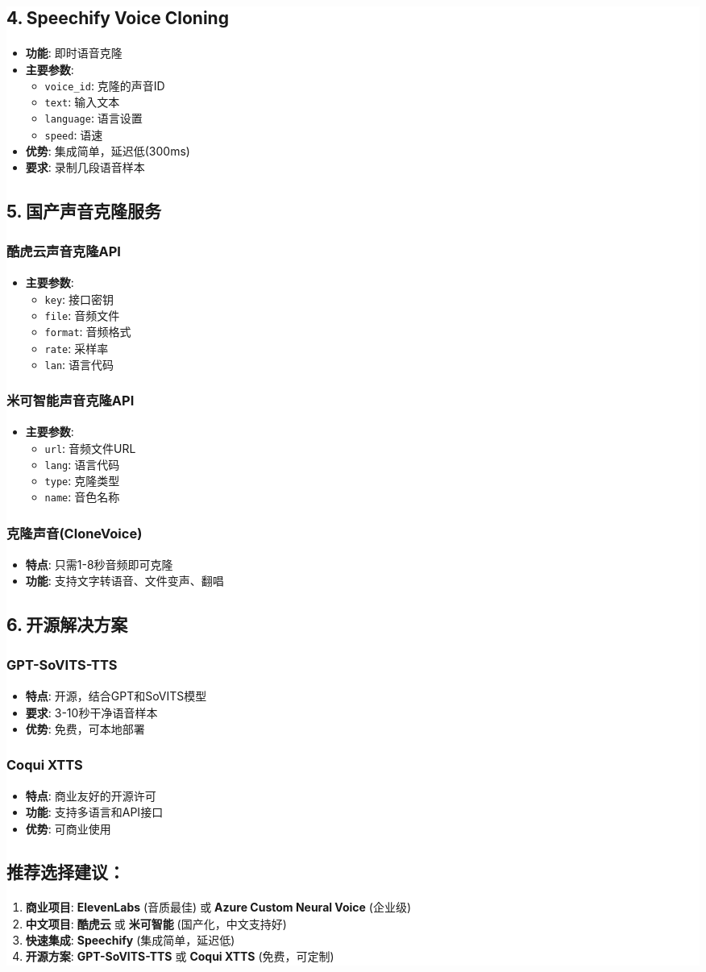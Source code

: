 ## 4. **Speechify Voice Cloning**
- **功能**: 即时语音克隆
- **主要参数**:
  - `voice_id`: 克隆的声音ID
  - `text`: 输入文本
  - `language`: 语言设置
  - `speed`: 语速
- **优势**: 集成简单，延迟低(300ms)
- **要求**: 录制几段语音样本

## 5. **国产声音克隆服务**

### 酷虎云声音克隆API
- **主要参数**:
  - `key`: 接口密钥
  - `file`: 音频文件
  - `format`: 音频格式
  - `rate`: 采样率
  - `lan`: 语言代码

### 米可智能声音克隆API
- **主要参数**:
  - `url`: 音频文件URL
  - `lang`: 语言代码
  - `type`: 克隆类型
  - `name`: 音色名称

### 克隆声音(CloneVoice)
- **特点**: 只需1-8秒音频即可克隆
- **功能**: 支持文字转语音、文件变声、翻唱

## 6. **开源解决方案**

### GPT-SoVITS-TTS
- **特点**: 开源，结合GPT和SoVITS模型
- **要求**: 3-10秒干净语音样本
- **优势**: 免费，可本地部署

### Coqui XTTS
- **特点**: 商业友好的开源许可
- **功能**: 支持多语言和API接口
- **优势**: 可商业使用

## 推荐选择建议：

1. **商业项目**: **ElevenLabs** (音质最佳) 或 **Azure Custom Neural Voice** (企业级)
2. **中文项目**: **酷虎云** 或 **米可智能** (国产化，中文支持好)
3. **快速集成**: **Speechify** (集成简单，延迟低)
4. **开源方案**: **GPT-SoVITS-TTS** 或 **Coqui XTTS** (免费，可定制)
